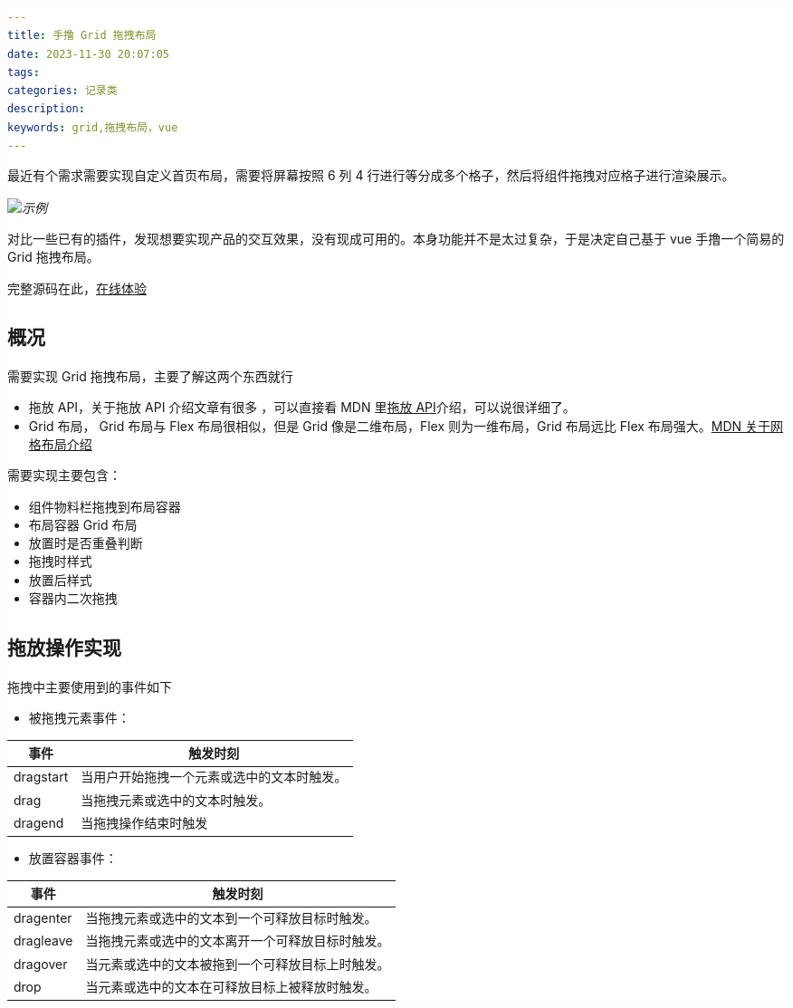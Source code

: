 ```yaml
---
title: 手撸 Grid 拖拽布局
date: 2023-11-30 20:07:05
tags:
categories: 记录类
description:
keywords: grid,拖拽布局，vue
---
```


最近有个需求需要实现自定义首页布局，需要将屏幕按照 6 列 4 行进行等分成多个格子，然后将组件拖拽对应格子进行渲染展示。

![](/images/posts/grid_layout/demo.png)_示例_



对比一些已有的插件，发现想要实现产品的交互效果，没有现成可用的。本身功能并不是太过复杂，于是决定自己基于 vue 手撸一个简易的 Grid 拖拽布局。

完整源码在此，[在线体验](https://stackblitz.com/edit/vitejs-vite-rkwugn)

## 概况

需要实现 Grid 拖拽布局，主要了解这两个东西就行

-   拖放 API，关于拖放 API 介绍文章有很多 ，可以直接看 MDN 里[拖放 API](https://developer.mozilla.org/zh-CN/docs/Web/API/HTML_Drag_and_Drop_API)介绍，可以说很详细了。
-   Grid 布局， Grid 布局与 Flex 布局很相似，但是 Grid 像是二维布局，Flex 则为一维布局，Grid 布局远比 Flex 布局强大。[MDN 关于网格布局介绍](https://developer.mozilla.org/zh-CN/docs/Web/CSS/CSS_Grid_Layout/Basic_Concepts_of_Grid_Layout)

需要实现主要包含：

-   组件物料栏拖拽到布局容器
-   布局容器 Grid 布局
-   放置时是否重叠判断
-   拖拽时样式
-   放置后样式
-   容器内二次拖拽

## 拖放操作实现

拖拽中主要使用到的事件如下

-   被拖拽元素事件：

| 事件      | 触发时刻                                   |
| --------- | ------------------------------------------ |
| dragstart | 当用户开始拖拽一个元素或选中的文本时触发。 |
| drag      | 当拖拽元素或选中的文本时触发。             |
| dragend   | 当拖拽操作结束时触发                       |

-   放置容器事件：

| 事件      | 触发时刻                                         |
| --------- | ------------------------------------------------ |
| dragenter | 当拖拽元素或选中的文本到一个可释放目标时触发。   |
| dragleave | 当拖拽元素或选中的文本离开一个可释放目标时触发。 |
| dragover  | 当元素或选中的文本被拖到一个可释放目标上时触发。 |
| drop      | 当元素或选中的文本在可释放目标上被释放时触发。   |
